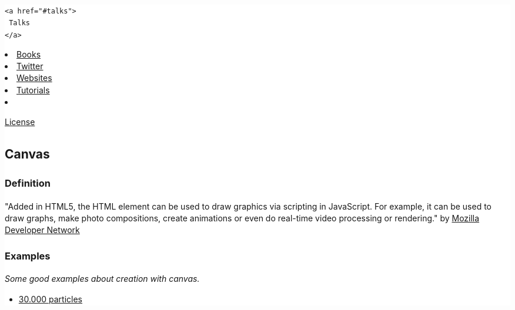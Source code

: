     <a href="#talks">
     Talks
    </a>
   </li>
   <li>
    <a href="#books">
     Books
    </a>
   </li>
   <li>
    <a href="#twitter">
     Twitter
    </a>
   </li>
   <li>
    <a href="#websites">
     Websites
    </a>
   </li>
   <li>
    <a href="#tutorials">
     Tutorials
    </a>
   </li>
  </ul>
 </li>
 <li>
  <p>
   <a href="#license">
    License
   </a>
  </p>
 </li>
</ul>
<h2>
 Canvas
</h2>
<h3>
 Definition
</h3>
<p>
 "Added in HTML5, the HTML
 <canvas>
  element can be used to draw graphics via scripting in JavaScript. For example, it can be used to draw graphs, make photo compositions, create animations or even do real-time video processing or rendering." by
  <a href="https://developer.mozilla.org/en-US/docs/Web/API/Canvas_API">
   Mozilla Developer Network
  </a>
 </canvas>
</p>
<h3>
 Examples
</h3>
<p>
 <em>
  Some good examples about creation with canvas.
 </em>
</p>
<ul>
 <li>
  <a href="http://codepen.io/soulwire/full/Ffvlo">
   30.000 particles
  </a>